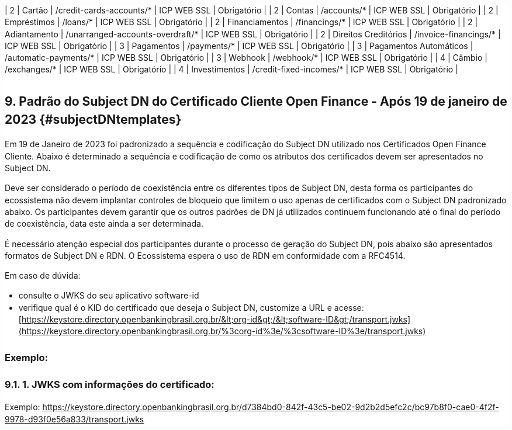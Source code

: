 | 2 | Cartão | /credit-cards-accounts/\* | ICP WEB SSL | Obrigatório |
| 2 | Contas | /accounts/\* | ICP WEB SSL | Obrigatório |
| 2 | Empréstimos | /loans/\* | ICP WEB SSL | Obrigatório |
| 2 | Financiamentos | /financings/\* | ICP WEB SSL | Obrigatório |
| 2 | Adiantamento | /unarranged-accounts-overdraft/\* | ICP WEB SSL | Obrigatório |
| 2 | Direitos Creditórios | /invoice-financings/\* | ICP WEB SSL | Obrigatório |
| 3 | Pagamentos | /payments/\* | ICP WEB SSL | Obrigatório |
| 3 | Pagamentos Automáticos | /automatic-payments/\* | ICP WEB SSL | Obrigatório |
| 3 | Webhook | /webhook/\* | ICP WEB SSL | Obrigatório |
| 4 | Câmbio | /exchanges/\* | ICP WEB SSL | Obrigatório |
| 4 | Investimentos | /credit-fixed-incomes/\* | ICP WEB SSL | Obrigatório |

## 9. Padrão do Subject DN do Certificado Cliente Open Finance - Após 19 de janeiro de 2023 {#subjectDNtemplates}

Em 19 de Janeiro de 2023 foi padronizado a sequência e codificação do Subject DN utilizado nos Certificados Open Finance Cliente. Abaixo é determinado a sequência e codificação de como os atributos dos certificados devem ser apresentados no Subject DN.

Deve ser considerado o período de coexistência entre os diferentes tipos de Subject DN, desta forma os participantes do ecossistema não devem implantar controles de bloqueio que limitem o uso apenas de certificados com o Subject DN padronizado abaixo. Os participantes devem garantir que os outros padrões de DN já utilizados continuem funcionando até o final do período de coexistência, data este ainda a ser determinada.

É necessário atenção especial dos participantes durante o processo de geração do Subject DN, pois abaixo são apresentados formatos de Subject DN e RDN. O Ecossistema espera o uso de RDN em conformidade com a RFC4514.

Em caso de dúvida:

- consulte o JWKS do seu aplicativo software-id
- verifique qual é o KID do certificado que deseja o Subject DN, customize a URL e acesse: [https://keystore.directory.openbankingbrasil.org.br/&lt;org-id&gt;/&lt;software-ID&gt;/transport.jwks](https://keystore.directory.openbankingbrasil.org.br/%3corg-id%3e/%3csoftware-ID%3e/transport.jwks)

### Exemplo:

### 9.1. 1. JWKS com informações do certificado:

Exemplo: [<u>https://keystore.directory.openbankingbrasil.org.br/d7384bd0-842f-43c5-be02-9d2b2d5efc2c/bc97b8f0-cae0-4f2f-9978-d93f0e56a833/transport.jwks</u>](https://keystore.directory.openbankingbrasil.org.br/d7384bd0-842f-43c5-be02-9d2b2d5efc2c/bc97b8f0-cae0-4f2f-9978-d93f0e56a833/transport.jwks)
